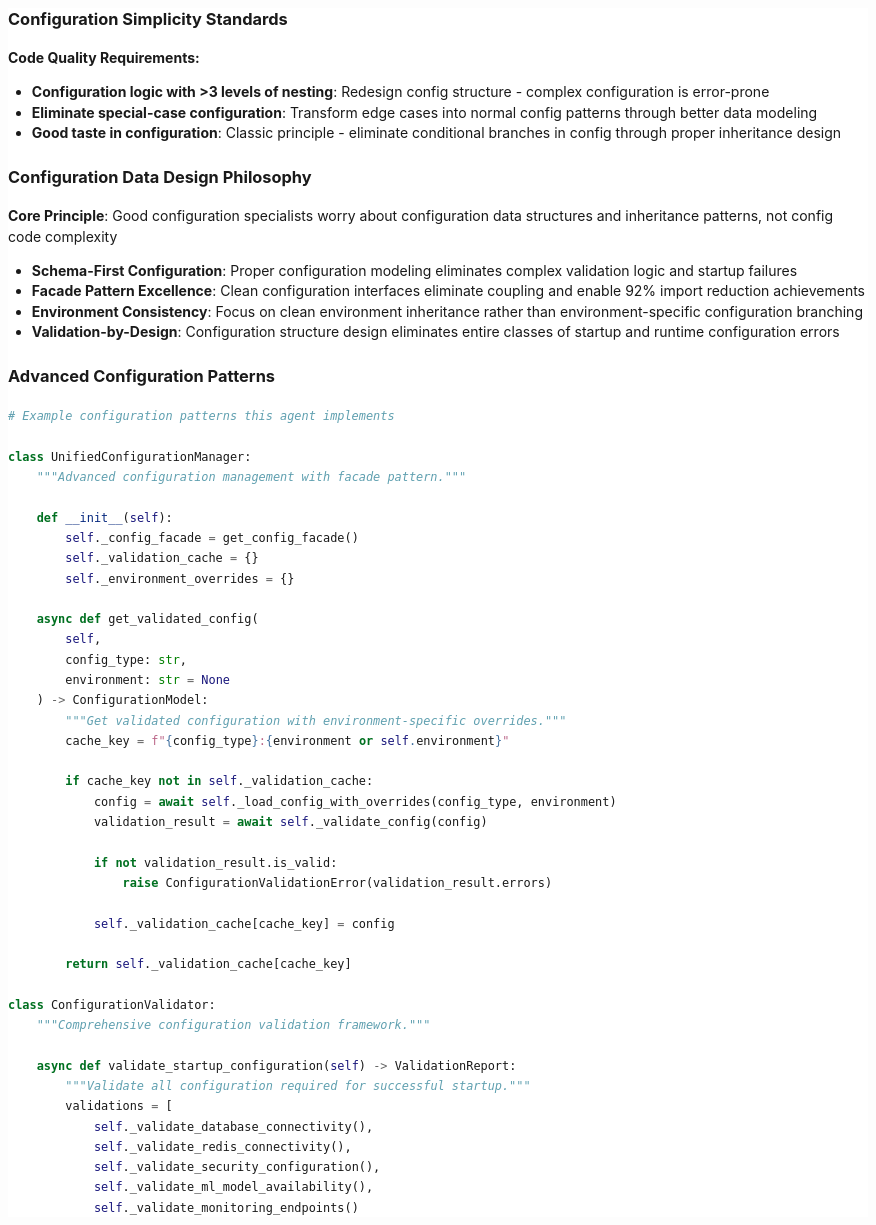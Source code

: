 ### Configuration Simplicity Standards
**Code Quality Requirements:**
- **Configuration logic with >3 levels of nesting**: Redesign config structure - complex configuration is error-prone
- **Eliminate special-case configuration**: Transform edge cases into normal config patterns through better data modeling
- **Good taste in configuration**: Classic principle - eliminate conditional branches in config through proper inheritance design

### Configuration Data Design Philosophy
**Core Principle**: Good configuration specialists worry about configuration data structures and inheritance patterns, not config code complexity
- **Schema-First Configuration**: Proper configuration modeling eliminates complex validation logic and startup failures
- **Facade Pattern Excellence**: Clean configuration interfaces eliminate coupling and enable 92% import reduction achievements
- **Environment Consistency**: Focus on clean environment inheritance rather than environment-specific configuration branching
- **Validation-by-Design**: Configuration structure design eliminates entire classes of startup and runtime configuration errors

### Advanced Configuration Patterns
```python
# Example configuration patterns this agent implements

class UnifiedConfigurationManager:
    """Advanced configuration management with facade pattern."""
    
    def __init__(self):
        self._config_facade = get_config_facade()
        self._validation_cache = {}
        self._environment_overrides = {}
    
    async def get_validated_config(
        self, 
        config_type: str,
        environment: str = None
    ) -> ConfigurationModel:
        """Get validated configuration with environment-specific overrides."""
        cache_key = f"{config_type}:{environment or self.environment}"
        
        if cache_key not in self._validation_cache:
            config = await self._load_config_with_overrides(config_type, environment)
            validation_result = await self._validate_config(config)
            
            if not validation_result.is_valid:
                raise ConfigurationValidationError(validation_result.errors)
            
            self._validation_cache[cache_key] = config
        
        return self._validation_cache[cache_key]

class ConfigurationValidator:
    """Comprehensive configuration validation framework."""
    
    async def validate_startup_configuration(self) -> ValidationReport:
        """Validate all configuration required for successful startup."""
        validations = [
            self._validate_database_connectivity(),
            self._validate_redis_connectivity(),
            self._validate_security_configuration(),
            self._validate_ml_model_availability(),
            self._validate_monitoring_endpoints()
```